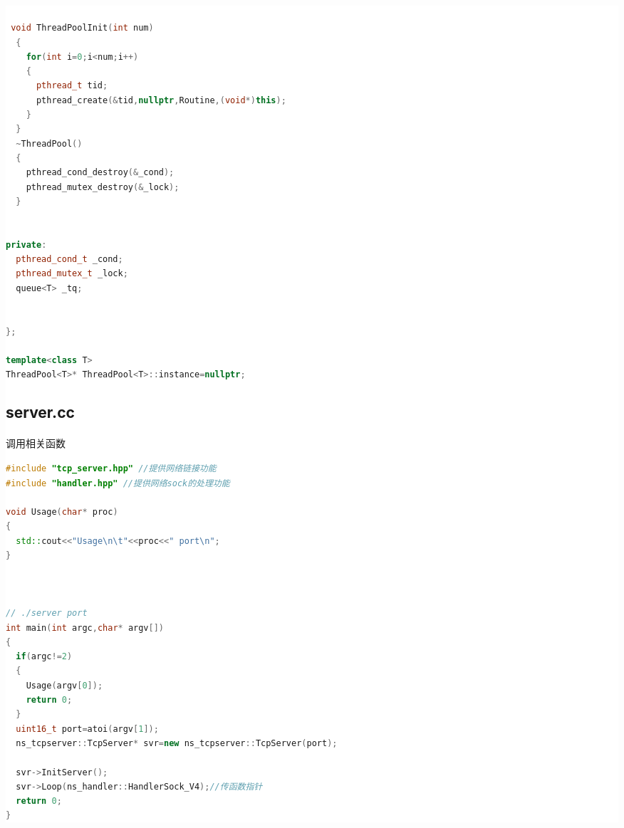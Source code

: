 ```cpp

 void ThreadPoolInit(int num)
  {
    for(int i=0;i<num;i++)
    {
      pthread_t tid;
      pthread_create(&tid,nullptr,Routine,(void*)this);
    }
  }
  ~ThreadPool()
  {
    pthread_cond_destroy(&_cond);
    pthread_mutex_destroy(&_lock);
  }


private:
  pthread_cond_t _cond;
  pthread_mutex_t _lock;
  queue<T> _tq;


};

template<class T>
ThreadPool<T>* ThreadPool<T>::instance=nullptr;
```



## server.cc

调用相关函数

```c++
#include "tcp_server.hpp" //提供网络链接功能
#include "handler.hpp" //提供网络sock的处理功能

void Usage(char* proc)
{
  std::cout<<"Usage\n\t"<<proc<<" port\n";
}



// ./server port 
int main(int argc,char* argv[])
{
  if(argc!=2)
  {
    Usage(argv[0]);
    return 0;
  }
  uint16_t port=atoi(argv[1]);
  ns_tcpserver::TcpServer* svr=new ns_tcpserver::TcpServer(port);
  
  svr->InitServer();
  svr->Loop(ns_handler::HandlerSock_V4);//传函数指针
  return 0;
}
```
